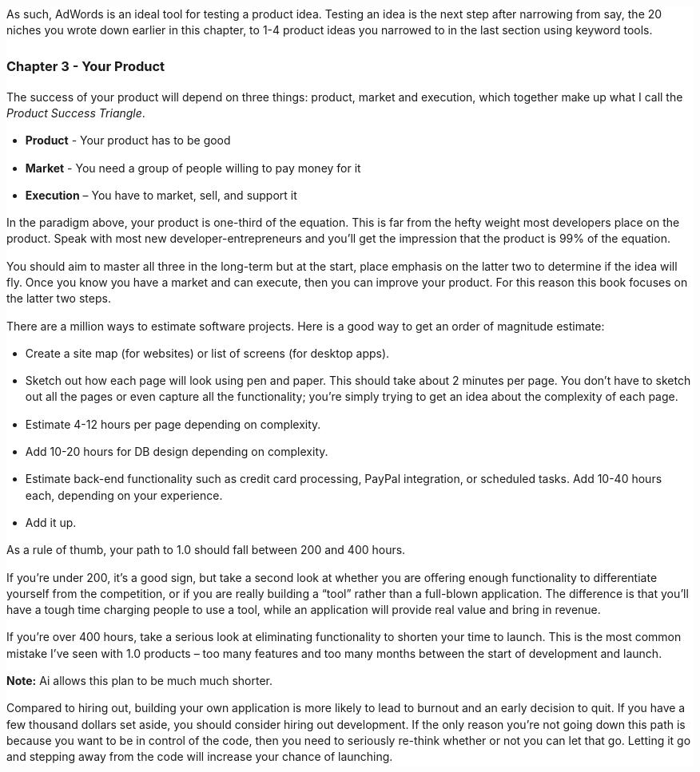 As such, AdWords is an ideal tool for testing a product idea. Testing an idea is the next step after narrowing from say, the 20 niches you wrote down earlier in this chapter, to 1-4 product ideas you narrowed to in the last section using keyword tools.


### Chapter 3 - Your Product


The success of your product will depend on three things: product, market and execution, which together make up what I call the *Product Success Triangle*.

- **Product** - Your product has to be good

- **Market** - You need a group of people willing to pay money for it

- **Execution** – You have to market, sell, and support it

In the paradigm above, your product is one-third of the equation. This is far from the hefty weight most developers place on the product. Speak with most new developer-entrepreneurs and you’ll get the impression that the product is 99% of the equation.


You should aim to master all three in the long-term but at the start, place emphasis on the latter two to determine if the idea will fly. Once you know you have a market and can execute, then you can improve your product. For this reason this book focuses on the latter two steps.


There are a million ways to estimate software projects. Here is a good way to get an order of magnitude estimate:

- Create a site map (for websites) or list of screens (for desktop apps).

- Sketch out how each page will look using pen and paper. This should take about 2 minutes per page. You don’t have to sketch out all the pages or even capture all the functionality; you’re simply trying to get an idea about the complexity of each page.

- Estimate 4-12 hours per page depending on complexity.

- Add 10-20 hours for DB design depending on complexity.

- Estimate back-end functionality such as credit card processing, PayPal integration, or scheduled tasks. Add 10-40 hours each, depending on your experience.

- Add it up.

As a rule of thumb, your path to 1.0 should fall between 200 and 400 hours.

If you’re under 200, it’s a good sign, but take a second look at whether you are offering enough functionality to differentiate yourself from the competition, or if you are really building a “tool” rather than a full-blown application. The difference is that you’ll have a tough time charging people to use a tool, while an application will provide real value and bring in revenue.

If you’re over 400 hours, take a serious look at eliminating functionality to shorten your time to launch. This is the most common mistake I’ve seen with 1.0 products – too many features and too many months between the start of development and launch.

**Note:** Ai allows this plan to be much much shorter.


Compared to hiring out, building your own application is more likely to lead to burnout and an early decision to quit. If you have a few thousand dollars set aside, you should consider hiring out development. If the only reason you’re not going down this path is because you want to be in control of the code, then you need to seriously re-think whether or not you can let that go. Letting it go and stepping away from the code will increase your chance of launching.
